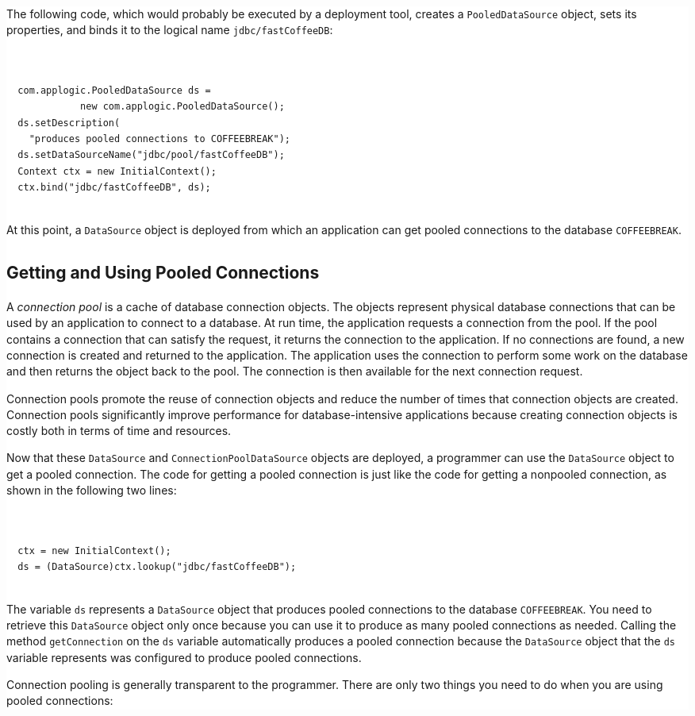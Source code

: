 The following code, which would probably be executed by a deployment tool, creates a `PooledDataSource` object, sets its properties, and binds it to the logical name `jdbc/fastCoffeeDB`:

```


  com.applogic.PooledDataSource ds =
             new com.applogic.PooledDataSource();
  ds.setDescription(
    "produces pooled connections to COFFEEBREAK");
  ds.setDataSourceName("jdbc/pool/fastCoffeeDB");
  Context ctx = new InitialContext();
  ctx.bind("jdbc/fastCoffeeDB", ds);


```

At this point, a `DataSource` object is deployed from which an application can get pooled connections to the database `COFFEEBREAK`.

## Getting and Using Pooled Connections

A *connection pool* is a cache of database connection objects. The objects represent physical database connections that can be used by an application to connect to a database. At run time, the application requests a connection from the pool. If the pool contains a connection that can satisfy the request, it returns the connection to the application. If no connections are found, a new connection is created and returned to the application. The application uses the connection to perform some work on the database and then returns the object back to the pool. The connection is then available for the next connection request.

Connection pools promote the reuse of connection objects and reduce the number of times that connection objects are created. Connection pools significantly improve performance for database-intensive applications because creating connection objects is costly both in terms of time and resources.

Now that these `DataSource` and `ConnectionPoolDataSource` objects are deployed, a programmer can use the `DataSource` object to get a pooled connection. The code for getting a pooled connection is just like the code for getting a nonpooled connection, as shown in the following two lines:

```


  ctx = new InitialContext();
  ds = (DataSource)ctx.lookup("jdbc/fastCoffeeDB");


```

The variable `ds` represents a `DataSource` object that produces pooled connections to the database `COFFEEBREAK`. You need to retrieve this `DataSource` object only once because you can use it to produce as many pooled connections as needed. Calling the method `getConnection` on the `ds` variable automatically produces a pooled connection because the `DataSource` object that the `ds` variable represents was configured to produce pooled connections.

Connection pooling is generally transparent to the programmer. There are only two things you need to do when you are using pooled connections:

